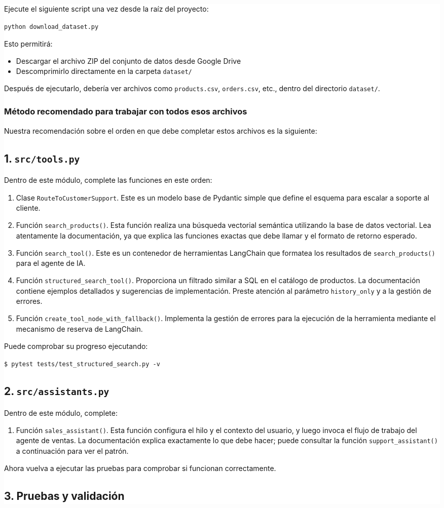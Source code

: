 Ejecute el siguiente script una vez desde la raíz del proyecto:

```bash
python download_dataset.py
```

Esto permitirá:

- Descargar el archivo ZIP del conjunto de datos desde Google Drive
- Descomprimirlo directamente en la carpeta `dataset/`

Después de ejecutarlo, debería ver archivos como `products.csv`, `orders.csv`, etc., dentro del directorio `dataset/`.

### Método recomendado para trabajar con todos esos archivos

Nuestra recomendación sobre el orden en que debe completar estos archivos es la siguiente:

## 1. `src/tools.py`

Dentro de este módulo, complete las funciones en este orden:

1. Clase `RouteToCustomerSupport`. Este es un modelo base de Pydantic simple que define el esquema para escalar a soporte al cliente.

2. Función `search_products()`. Esta función realiza una búsqueda vectorial semántica utilizando la base de datos vectorial. Lea atentamente la documentación, ya que explica las funciones exactas que debe llamar y el formato de retorno esperado.

3. Función `search_tool()`. Este es un contenedor de herramientas LangChain que formatea los resultados de `search_products()` para el agente de IA.

4. Función `structured_search_tool()`. Proporciona un filtrado similar a SQL en el catálogo de productos. La documentación contiene ejemplos detallados y sugerencias de implementación. Preste atención al parámetro `history_only` y a la gestión de errores.

5. Función `create_tool_node_with_fallback()`. Implementa la gestión de errores para la ejecución de la herramienta mediante el mecanismo de reserva de LangChain.

Puede comprobar su progreso ejecutando:

```console
$ pytest tests/test_structured_search.py ​​-v
```

## 2. `src/assistants.py`

Dentro de este módulo, complete:

1. Función `sales_assistant()`. Esta función configura el hilo y el contexto del usuario, y luego invoca el flujo de trabajo del agente de ventas. La documentación explica exactamente lo que debe hacer; puede consultar la función `support_assistant()` a continuación para ver el patrón.

Ahora vuelva a ejecutar las pruebas para comprobar si funcionan correctamente.

## 3. Pruebas y validación

